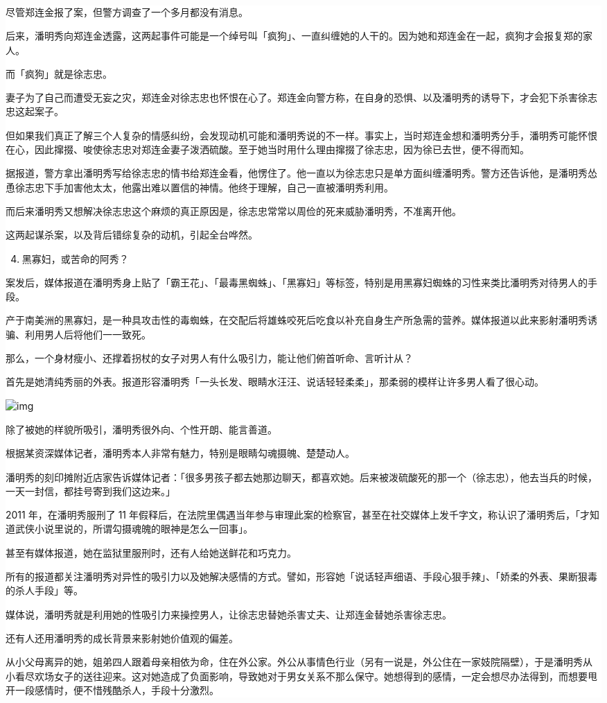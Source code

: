 尽管郑连金报了案，但警方调查了一个多月都没有消息。


后来，潘明秀向郑连金透露，这两起事件可能是一个绰号叫「疯狗」、一直纠缠她的人干的。因为她和郑连金在一起，疯狗才会报复郑的家人。


而「疯狗」就是徐志忠。


妻子为了自己而遭受无妄之灾，郑连金对徐志忠也怀恨在心了。郑连金向警方称，在自身的恐惧、以及潘明秀的诱导下，才会犯下杀害徐志忠这起案子。


但如果我们真正了解三个人复杂的情感纠纷，会发现动机可能和潘明秀说的不一样。事实上，当时郑连金想和潘明秀分手，潘明秀可能怀恨在心，因此撺掇、唆使徐志忠对郑连金妻子泼洒硫酸。至于她当时用什么理由撺掇了徐志忠，因为徐已去世，便不得而知。


据报道，警方拿出潘明秀写给徐志忠的情书给郑连金看，他愣住了。他一直以为徐志忠只是单方面纠缠潘明秀。警方还告诉他，是潘明秀怂恿徐志忠下手加害他太太，他露出难以置信的神情。他终于理解，自己一直被潘明秀利用。


而后来潘明秀又想解决徐志忠这个麻烦的真正原因是，徐志忠常常以周俭的死来威胁潘明秀，不准离开他。


这两起谋杀案，以及背后错综复杂的动机，引起全台哗然。


04. 黑寡妇，或苦命的阿秀？


案发后，媒体报道在潘明秀身上贴了「霸王花」、「最毒黑蜘蛛」、「黑寡妇」等标签，特别是用黑寡妇蜘蛛的习性来类比潘明秀对待男人的手段。


产于南美洲的黑寡妇，是一种具攻击性的毒蜘蛛，在交配后将雄蛛咬死后吃食以补充自身生产所急需的营养。媒体报道以此来影射潘明秀诱骗、利用男人后将他们一一致死。


那么，一个身材瘦小、还撑着拐杖的女子对男人有什么吸引力，能让他们俯首听命、言听计从？


首先是她清纯秀丽的外表。报道形容潘明秀「一头长发、眼睛水汪汪、说话轻轻柔柔」，那柔弱的模样让许多男人看了很心动。


![img](https://pic2.zhimg.com/v2-f88a2cf2f3c74ff44023262c0841342f.webp)

除了被她的样貌所吸引，潘明秀很外向、个性开朗、能言善道。


根据某资深媒体记者，潘明秀本人非常有魅力，特别是眼睛勾魂摄魄、楚楚动人。


潘明秀的刻印摊附近店家告诉媒体记者：「很多男孩子都去她那边聊天，都喜欢她。后来被泼硫酸死的那一个（徐志忠），他去当兵的时候，一天一封信，都挂号寄到我们这边来。」


2011 年，在潘明秀服刑了 11 年假释后，在法院里偶遇当年参与审理此案的检察官，甚至在社交媒体上发千字文，称认识了潘明秀后，「才知道武侠小说里说的，所谓勾摄魂魄的眼神是怎么一回事」。


甚至有媒体报道，她在监狱里服刑时，还有人给她送鲜花和巧克力。


所有的报道都关注潘明秀对异性的吸引力以及她解决感情的方式。譬如，形容她「说话轻声细语、手段心狠手辣」、「娇柔的外表、果断狠毒的杀人手段」等。


媒体说，潘明秀就是利用她的性吸引力来操控男人，让徐志忠替她杀害丈夫、让郑连金替她杀害徐志忠。


还有人还用潘明秀的成长背景来影射她价值观的偏差。


从小父母离异的她，姐弟四人跟着母亲相依为命，住在外公家。外公从事情色行业（另有一说是，外公住在一家妓院隔壁），于是潘明秀从小看尽欢场女子的送往迎来。这对她造成了负面影响，导致她对于男女关系不那么保守。她想得到的感情，一定会想尽办法得到，而想要甩开一段感情时，便不惜残酷杀人，手段十分激烈。
